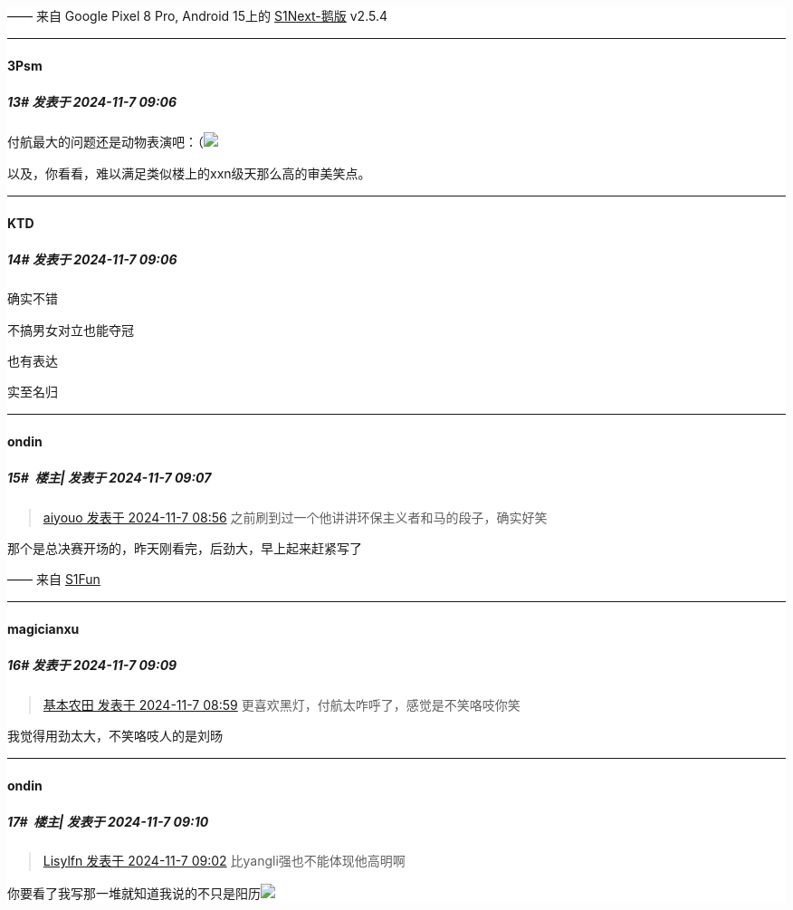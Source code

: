 —— 来自 Google Pixel 8 Pro, Android 15上的 [S1Next-鹅版](https://github.com/ykrank/S1-Next/releases) v2.5.4

*****

####  3Psm  
##### 13#       发表于 2024-11-7 09:06

付航最大的问题还是动物表演吧：（<img src="https://static.saraba1st.com/image/smiley/face2017/066.png" referrerpolicy="no-referrer">

以及，你看看，难以满足类似楼上的xxn级天那么高的审美笑点。

*****

####  KTD  
##### 14#       发表于 2024-11-7 09:06

确实不错

不搞男女对立也能夺冠

也有表达

实至名归

*****

####  ondin  
##### 15#         楼主| 发表于 2024-11-7 09:07

<blockquote><a href="httphttps://bbs.saraba1st.com/2b/forum.php?mod=redirect&amp;goto=findpost&amp;pid=66637394&amp;ptid=2205987" target="_blank">aiyouo 发表于 2024-11-7 08:56</a>
之前刷到过一个他讲讲环保主义者和马的段子，确实好笑</blockquote>
那个是总决赛开场的，昨天刚看完，后劲大，早上起来赶紧写了

—— 来自 [S1Fun](https://s1fun.koalcat.com)

*****

####  magicianxu  
##### 16#       发表于 2024-11-7 09:09

<blockquote><a href="httphttps://bbs.saraba1st.com/2b/forum.php?mod=redirect&amp;goto=findpost&amp;pid=66637413&amp;ptid=2205987" target="_blank">基本农田 发表于 2024-11-7 08:59</a>
更喜欢黑灯，付航太咋呼了，感觉是不笑咯吱你笑</blockquote>
我觉得用劲太大，不笑咯吱人的是刘旸

*****

####  ondin  
##### 17#         楼主| 发表于 2024-11-7 09:10

<blockquote><a href="httphttps://bbs.saraba1st.com/2b/forum.php?mod=redirect&amp;goto=findpost&amp;pid=66637433&amp;ptid=2205987" target="_blank">Lisylfn 发表于 2024-11-7 09:02</a>
比yangli强也不能体现他高明啊</blockquote>
你要看了我写那一堆就知道我说的不只是阳历<img src="https://static.saraba1st.com/image/smiley/face2017/067.png" referrerpolicy="no-referrer">

